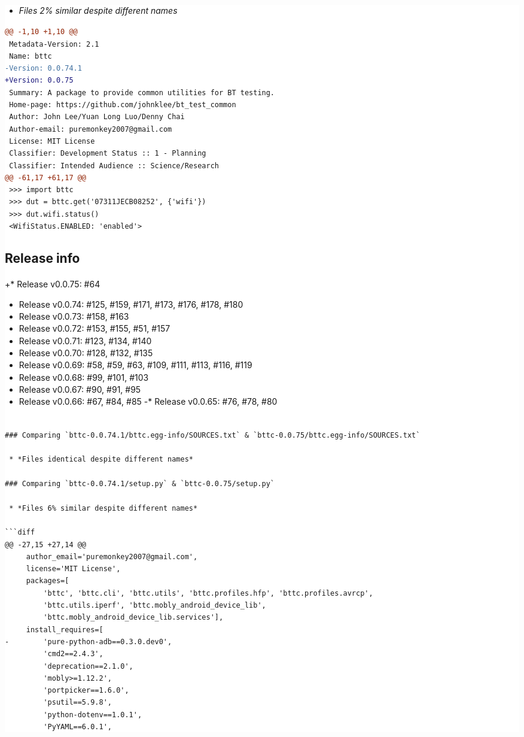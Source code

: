  * *Files 2% similar despite different names*

```diff
@@ -1,10 +1,10 @@
 Metadata-Version: 2.1
 Name: bttc
-Version: 0.0.74.1
+Version: 0.0.75
 Summary: A package to provide common utilities for BT testing.
 Home-page: https://github.com/johnklee/bt_test_common
 Author: John Lee/Yuan Long Luo/Denny Chai
 Author-email: puremonkey2007@gmail.com
 License: MIT License
 Classifier: Development Status :: 1 - Planning
 Classifier: Intended Audience :: Science/Research
@@ -61,17 +61,17 @@
 >>> import bttc
 >>> dut = bttc.get('07311JECB08252', {'wifi'})
 >>> dut.wifi.status()
 <WifiStatus.ENABLED: 'enabled'>
 ```
 
 ## Release info
+* Release v0.0.75: #64
 * Release v0.0.74: #125, #159, #171, #173, #176, #178, #180
 * Release v0.0.73: #158, #163
 * Release v0.0.72: #153, #155, #51, #157
 * Release v0.0.71: #123, #134, #140
 * Release v0.0.70: #128, #132, #135
 * Release v0.0.69: #58, #59, #63, #109, #111, #113, #116, #119
 * Release v0.0.68: #99, #101, #103
 * Release v0.0.67: #90, #91, #95
 * Release v0.0.66: #67, #84, #85
-* Release v0.0.65: #76, #78, #80
```

### Comparing `bttc-0.0.74.1/bttc.egg-info/SOURCES.txt` & `bttc-0.0.75/bttc.egg-info/SOURCES.txt`

 * *Files identical despite different names*

### Comparing `bttc-0.0.74.1/setup.py` & `bttc-0.0.75/setup.py`

 * *Files 6% similar despite different names*

```diff
@@ -27,15 +27,14 @@
     author_email='puremonkey2007@gmail.com',
     license='MIT License',
     packages=[
         'bttc', 'bttc.cli', 'bttc.utils', 'bttc.profiles.hfp', 'bttc.profiles.avrcp',
         'bttc.utils.iperf', 'bttc.mobly_android_device_lib',
         'bttc.mobly_android_device_lib.services'],
     install_requires=[
-        'pure-python-adb==0.3.0.dev0',
         'cmd2==2.4.3',
         'deprecation==2.1.0',
         'mobly>=1.12.2',
         'portpicker==1.6.0',
         'psutil==5.9.8',
         'python-dotenv==1.0.1',
         'PyYAML==6.0.1',
```

